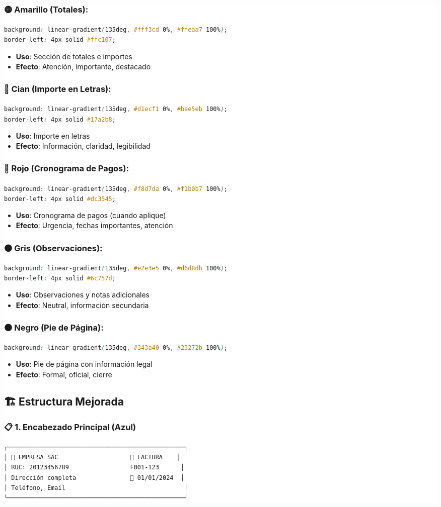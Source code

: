 ### **🟡 Amarillo (Totales):**
```css
background: linear-gradient(135deg, #fff3cd 0%, #ffeaa7 100%);
border-left: 4px solid #ffc107;
```
- **Uso**: Sección de totales e importes
- **Efecto**: Atención, importante, destacado

### **🔵 Cian (Importe en Letras):**
```css
background: linear-gradient(135deg, #d1ecf1 0%, #bee5eb 100%);
border-left: 4px solid #17a2b8;
```
- **Uso**: Importe en letras
- **Efecto**: Información, claridad, legibilidad

### **🔴 Rojo (Cronograma de Pagos):**
```css
background: linear-gradient(135deg, #f8d7da 0%, #f1b0b7 100%);
border-left: 4px solid #dc3545;
```
- **Uso**: Cronograma de pagos (cuando aplique)
- **Efecto**: Urgencia, fechas importantes, atención

### **⚫ Gris (Observaciones):**
```css
background: linear-gradient(135deg, #e2e3e5 0%, #d6d8db 100%);
border-left: 4px solid #6c757d;
```
- **Uso**: Observaciones y notas adicionales
- **Efecto**: Neutral, información secundaria

### **⚫ Negro (Pie de Página):**
```css
background: linear-gradient(135deg, #343a40 0%, #23272b 100%);
```
- **Uso**: Pie de página con información legal
- **Efecto**: Formal, oficial, cierre

## 🏗️ **Estructura Mejorada**

### **📋 1. Encabezado Principal (Azul)**
```
┌─────────────────────────────────────────────────┐
│ 🏢 EMPRESA SAC                    📄 FACTURA    │
│ RUC: 20123456789                 F001-123      │
│ Dirección completa               📅 01/01/2024  │
│ Teléfono, Email                                 │
└─────────────────────────────────────────────────┘
```
